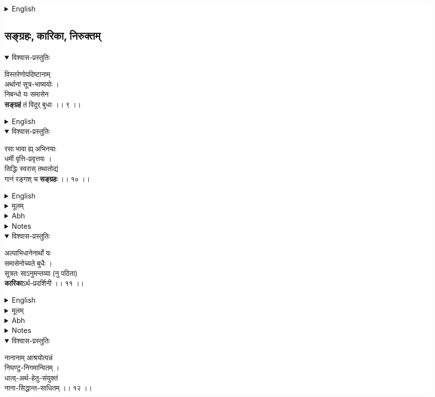 <details><summary>English</summary></details>

## सङ्ग्रहः, कारिका, निरुक्तम्
<details open><summary>विश्वास-प्रस्तुतिः</summary>

विस्तरेणोपदिष्टानाम्  
अर्थानां सूत्र-भाष्ययोः ।  
निबन्धो यः समासेन  
**सङ्ग्रहं** तं विदुर् बुधाः ।। ९ ।।
</details>

<details><summary>English</summary></details>



<details open><summary>विश्वास-प्रस्तुतिः</summary>

रसा भावा ह्य् अभिनयाः  
धर्मी वृत्ति-प्रवृत्तयः ।  
सिद्धिः स्वरास् तथातोद्यं  
गानं रङ्गश् च **सङ्ग्रहः** ।। १० ।।
</details>


<details><summary>English</summary></details>



<details><summary>मूलम्</summary></details>


<details><summary>Abh</summary></details>

<details><summary>Notes</summary></details>

<pb n="258"/>

<details open><summary>विश्वास-प्रस्तुतिः</summary>

अल्पाभिधानेनार्थो यः  
समासेनोच्यते बुधैः ।  
सूत्रतः साऽनुमन्तव्या (नु पठिता)  
**कारिका**ऽर्थ-प्रदर्शिनी ।। ११ ।।

</details>

<details><summary>English</summary></details>



<details><summary>मूलम्</summary></details>



<details><summary>Abh</summary></details>

<details><summary>Notes</summary></details>

<pb n="259"/>

<details open><summary>विश्वास-प्रस्तुतिः</summary>

नानानाम् आश्रयोत्पन्नं  
निघण्टु-निगमान्वितम् ।  
धात्व्-अर्थ-हेतु-संयुक्तं  
नाना-सिद्धान्त-साधितम् ।। १२ ।।
